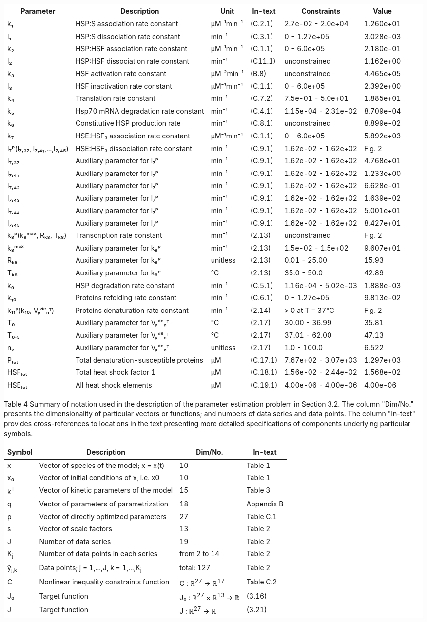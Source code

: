 <table><thead><tr><th>Parameter</th><th>Description</th><th>Unit</th><th>In-text</th><th>Constraints</th><th>Value</th></tr></thead><tbody><tr><td>k₁</td><td>HSP:S association rate constant</td><td>μM⁻¹min⁻¹</td><td>(C.2.1)</td><td>2.7e-02 - 2.0e+04</td><td>1.260e+01</td></tr><tr><td>l₁</td><td>HSP:S dissociation rate constant</td><td>min⁻¹</td><td>(C.3.1)</td><td>0 - 1.27e+05</td><td>3.028e-03</td></tr><tr><td>k₂</td><td>HSP:HSF association rate constant</td><td>μM⁻¹min⁻¹</td><td>(C.1.1)</td><td>0 - 6.0e+05</td><td>2.180e-01</td></tr><tr><td>l₂</td><td>HSP:HSF dissociation rate constant</td><td>min⁻¹</td><td>(C11.1)</td><td>unconstrained</td><td>1.162e+00</td></tr><tr><td>k₃</td><td>HSF activation rate constant</td><td>μM⁻²min⁻¹</td><td>(B.8)</td><td>unconstrained</td><td>4.465e+05</td></tr><tr><td>l₃</td><td>HSF inactivation rate constant</td><td>μM⁻¹min⁻¹</td><td>(C.1.1)</td><td>0 - 6.0e+05</td><td>2.392e+00</td></tr><tr><td>k₄</td><td>Translation rate constant</td><td>min⁻¹</td><td>(C.7.2)</td><td>7.5e-01 - 5.0e+01</td><td>1.885e+01</td></tr><tr><td>k₅</td><td>Hsp70 mRNA degradation rate constant</td><td>min⁻¹</td><td>(C.4.1)</td><td>1.15e-04 - 2.31e-02</td><td>8.709e-04</td></tr><tr><td>k₆</td><td>Constitutive HSP production rate</td><td>min⁻¹</td><td>(C.8.1)</td><td>unconstrained</td><td>8.899e-02</td></tr><tr><td>k₇</td><td>HSE:HSF₃ association rate constant</td><td>μM⁻¹min⁻¹</td><td>(C.1.1)</td><td>0 - 6.0e+05</td><td>5.892e+03</td></tr><tr><td>l₇ᵖ(l₇,₃₇, l₇,₄₁,...,l₇,₄₅)</td><td>HSE:HSF₃ dissociation rate constant</td><td>min⁻¹</td><td>(C.9.1)</td><td>1.62e-02 - 1.62e+02</td><td>Fig. 2</td></tr><tr><td>l₇,₃₇</td><td>Auxiliary parameter for l₇ᵖ</td><td>min⁻¹</td><td>(C.9.1)</td><td>1.62e-02 - 1.62e+02</td><td>4.768e+01</td></tr><tr><td>l₇,₄₁</td><td>Auxiliary parameter for l₇ᵖ</td><td>min⁻¹</td><td>(C.9.1)</td><td>1.62e-02 - 1.62e+02</td><td>1.233e+00</td></tr><tr><td>l₇,₄₂</td><td>Auxiliary parameter for l₇ᵖ</td><td>min⁻¹</td><td>(C.9.1)</td><td>1.62e-02 - 1.62e+02</td><td>6.628e-01</td></tr><tr><td>l₇,₄₃</td><td>Auxiliary parameter for l₇ᵖ</td><td>min⁻¹</td><td>(C.9.1)</td><td>1.62e-02 - 1.62e+02</td><td>1.639e-02</td></tr><tr><td>l₇,₄₄</td><td>Auxiliary parameter for l₇ᵖ</td><td>min⁻¹</td><td>(C.9.1)</td><td>1.62e-02 - 1.62e+02</td><td>5.001e+01</td></tr><tr><td>l₇,₄₅</td><td>Auxiliary parameter for l₇ᵖ</td><td>min⁻¹</td><td>(C.9.1)</td><td>1.62e-02 - 1.62e+02</td><td>8.427e+01</td></tr><tr><td>k₈ᵖ(k₈ᵐᵃˣ, Rₖ₈, Tₖ₈)</td><td>Transcription rate constant</td><td>min⁻¹</td><td>(2.13)</td><td>unconstrained</td><td>Fig. 2</td></tr><tr><td>k₈ᵐᵃˣ</td><td>Auxiliary parameter for k₈ᵖ</td><td>min⁻¹</td><td>(2.13)</td><td>1.5e-02 - 1.5e+02</td><td>9.607e+01</td></tr><tr><td>Rₖ₈</td><td>Auxiliary parameter for k₈ᵖ</td><td>unitless</td><td>(2.13)</td><td>0.01 - 25.00</td><td>15.93</td></tr><tr><td>Tₖ₈</td><td>Auxiliary parameter for k₈ᵖ</td><td>°C</td><td>(2.13)</td><td>35.0 - 50.0</td><td>42.89</td></tr><tr><td>k₉</td><td>HSP degradation rate constant</td><td>min⁻¹</td><td>(C.5.1)</td><td>1.16e-04 - 5.02e-03</td><td>1.888e-03</td></tr><tr><td>k₁₀</td><td>Proteins refolding rate constant</td><td>min⁻¹</td><td>(C.6.1)</td><td>0 - 1.27e+05</td><td>9.813e-02</td></tr><tr><td>k₁₁ᵖ(k₁₀, Vₚᵈᵉₙᵀ)</td><td>Proteins denaturation rate constant</td><td>min⁻¹</td><td>(2.14)</td><td>> 0 at T = 37°C</td><td>Fig. 2</td></tr><tr><td>T₀</td><td>Auxiliary parameter for Vₚᵈᵉₙᵀ</td><td>°C</td><td>(2.17)</td><td>30.00 - 36.99</td><td>35.81</td></tr><tr><td>T₀.₅</td><td>Auxiliary parameter for Vₚᵈᵉₙᵀ</td><td>°C</td><td>(2.17)</td><td>37.01 - 62.00</td><td>47.13</td></tr><tr><td>nᵥ</td><td>Auxiliary parameter for Vₚᵈᵉₙᵀ</td><td>unitless</td><td>(2.17)</td><td>1.0 - 100.0</td><td>6.522</td></tr><tr><td>Pₜₒₜ</td><td>Total denaturation-susceptible proteins</td><td>μM</td><td>(C.17.1)</td><td>7.67e+02 - 3.07e+03</td><td>1.297e+03</td></tr><tr><td>HSFₜₒₜ</td><td>Total heat shock factor 1</td><td>μM</td><td>(C.18.1)</td><td>1.56e-02 - 2.44e-02</td><td>1.568e-02</td></tr><tr><td>HSEₜₒₜ</td><td>All heat shock elements</td><td>μM</td><td>(C.19.1)</td><td>4.00e-06 - 4.00e-06</td><td>4.00e-06</td></tr></tbody></table> 

Table 4
Summary of notation used in the description of the parameter estimation problem in Section 3.2. The column "Dim/No." presents the dimensionality of particular vectors or functions; and numbers of data series and data points. The column "In-text" provides cross-references to locations in the text presenting more detailed specifications of components underlying particular symbols.

<table><thead><tr><th>Symbol</th><th>Description</th><th>Dim/No.</th><th>In-text</th></tr></thead><tbody><tr><td>x</td><td>Vector of species of the model; x = x(t)</td><td>10</td><td>Table 1</td></tr><tr><td>x₀</td><td>Vector of initial conditions of x, i.e. x0</td><td>10</td><td>Table 1</td></tr><tr><td>k<sup>T</sup></td><td>Vector of kinetic parameters of the model</td><td>15</td><td>Table 3</td></tr><tr><td>q</td><td>Vector of parameters of parametrization</td><td>18</td><td>Appendix B</td></tr><tr><td>p</td><td>Vector of directly optimized parameters</td><td>27</td><td>Table C.1</td></tr><tr><td>s</td><td>Vector of scale factors</td><td>13</td><td>Table 2</td></tr><tr><td>J</td><td>Number of data series</td><td>19</td><td>Table 2</td></tr><tr><td>K<sub>j</sub></td><td>Number of data points in each series</td><td>from 2 to 14</td><td>Table 2</td></tr><tr><td>ỹ<sub>j,k</sub></td><td>Data points; j = 1,...,J, k = 1,...,K<sub>j</sub></td><td>total: 127</td><td>Table 2</td></tr><tr><td>C</td><td>Nonlinear inequality constraints function</td><td>C : ℝ<sup>27</sup> → ℝ<sup>17</sup></td><td>Table C.2</td></tr><tr><td>J₀</td><td>Target function</td><td>J₀ : ℝ<sup>27</sup> × ℝ<sup>13</sup> → ℝ</td><td>(3.16)</td></tr><tr><td>J</td><td>Target function</td><td>J : ℝ<sup>27</sup> → ℝ</td><td>(3.21)</td></tr></tbody></table> 
